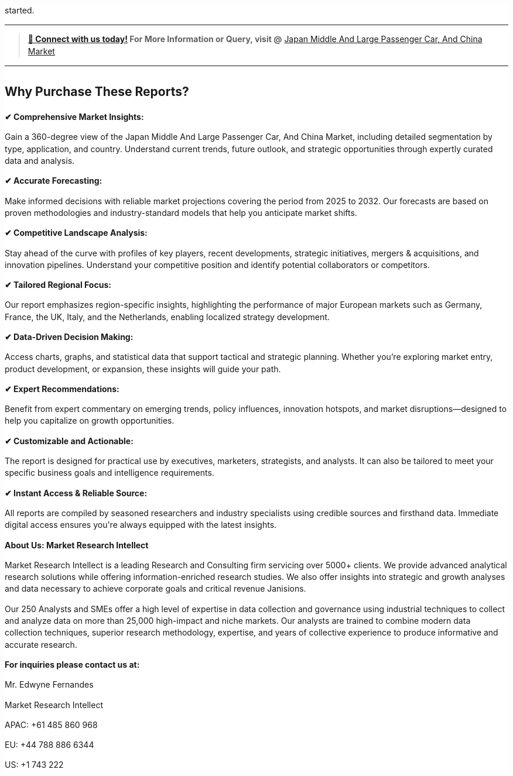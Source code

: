 started.</p><hr /><blockquote><p><span class="font-[700]"><strong><a href="https://www.marketresearchintellect.com/product/global-middle-and-large-passenger-car-and-china-market/?utm_source=Linkedin&utm_medium=828">📩 Connect with us today!</a> For More Information or Query, visit&nbsp;@</strong>&nbsp;</span><span class="font-[700]"><a href="https://www.marketresearchintellect.com/product/global-middle-and-large-passenger-car-and-china-market/?utm_source=Linkedin&utm_medium=828" target="_blank" data-tracking-control-name="article-ssr-frontend-pulse_little-text-block" data-tracking-will-navigate="" data-test-link="">Japan Middle And Large Passenger Car, And China Market</a></span></p></blockquote><hr /><h2>Why Purchase These Reports?</h2><p><strong>✔ Comprehensive Market Insights:</strong></p><p>Gain a 360-degree view of the Japan Middle And Large Passenger Car, And China Market, including detailed segmentation by type, application, and country. Understand current trends, future outlook, and strategic opportunities through expertly curated data and analysis.</p><p><strong>✔ Accurate Forecasting:</strong></p><p>Make informed decisions with reliable market projections covering the period from 2025 to 2032. Our forecasts are based on proven methodologies and industry-standard models that help you anticipate market shifts.</p><p><strong>✔ Competitive Landscape Analysis:</strong></p><p>Stay ahead of the curve with profiles of key players, recent developments, strategic initiatives, mergers &amp; acquisitions, and innovation pipelines. Understand your competitive position and identify potential collaborators or competitors.</p><p><strong>✔ Tailored Regional Focus:</strong></p><p>Our report emphasizes region-specific insights, highlighting the performance of major European markets such as Germany, France, the UK, Italy, and the Netherlands, enabling localized strategy development.</p><p><strong>✔ Data-Driven Decision Making:</strong></p><p>Access charts, graphs, and statistical data that support tactical and strategic planning. Whether you&rsquo;re exploring market entry, product development, or expansion, these insights will guide your path.</p><p><strong>✔ Expert Recommendations:</strong></p><p>Benefit from expert commentary on emerging trends, policy influences, innovation hotspots, and market disruptions&mdash;designed to help you capitalize on growth opportunities.</p><p><strong>✔ Customizable and Actionable:</strong></p><p>The report is designed for practical use by executives, marketers, strategists, and analysts. It can also be tailored to meet your specific business goals and intelligence requirements.</p><p><strong>✔ Instant Access &amp; Reliable Source:</strong></p><p>All reports are compiled by seasoned researchers and industry specialists using credible sources and firsthand data. Immediate digital access ensures you're always equipped with the latest insights.</p><p><strong><span class="font-[700]">About Us: Market Research Intellect</span></strong></p><p><span class="">Market Research Intellect is a leading Research and Consulting firm servicing over 5000+ clients. We provide advanced analytical research solutions while offering information-enriched research studies.&nbsp;</span>We also offer insights into strategic and growth analyses and data necessary to achieve corporate goals and critical revenue Janisions.</p><p><span class="">Our 250 Analysts and SMEs offer a high level of expertise in data collection and governance using industrial techniques to collect and analyze data on more than 25,000 high-impact and niche markets. Our analysts are trained to combine modern data collection techniques, superior research methodology, expertise, and years of collective experience to produce informative and accurate research.</span></p><p><strong>For inquiries please contact us at:</strong></p><p>Mr. Edwyne Fernandes</p><p>Market Research Intellect</p><p>APAC: +61 485 860 968</p><p>EU: +44 788 886 6344</p><p>US: +1 743 222